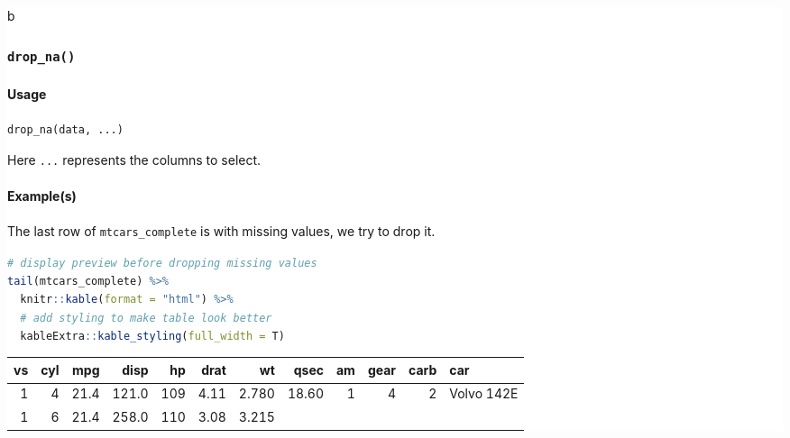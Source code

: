    <td style="text-align:left;"> b </td>
  </tr>
</tbody>
</table>

### `drop_na()`

#### Usage

`drop_na(data, ...)`

Here `...` represents the columns to select.

#### Example(s)

The last row of `mtcars_complete` is with missing values, we try to drop it.


```r
# display preview before dropping missing values
tail(mtcars_complete) %>% 
  knitr::kable(format = "html") %>% 
  # add styling to make table look better
  kableExtra::kable_styling(full_width = T)
```

<table class="table" style="margin-left: auto; margin-right: auto;">
 <thead>
  <tr>
   <th style="text-align:right;"> vs </th>
   <th style="text-align:right;"> cyl </th>
   <th style="text-align:right;"> mpg </th>
   <th style="text-align:right;"> disp </th>
   <th style="text-align:right;"> hp </th>
   <th style="text-align:right;"> drat </th>
   <th style="text-align:right;"> wt </th>
   <th style="text-align:right;"> qsec </th>
   <th style="text-align:right;"> am </th>
   <th style="text-align:right;"> gear </th>
   <th style="text-align:right;"> carb </th>
   <th style="text-align:left;"> car </th>
  </tr>
 </thead>
<tbody>
  <tr>
   <td style="text-align:right;"> 1 </td>
   <td style="text-align:right;"> 4 </td>
   <td style="text-align:right;"> 21.4 </td>
   <td style="text-align:right;"> 121.0 </td>
   <td style="text-align:right;"> 109 </td>
   <td style="text-align:right;"> 4.11 </td>
   <td style="text-align:right;"> 2.780 </td>
   <td style="text-align:right;"> 18.60 </td>
   <td style="text-align:right;"> 1 </td>
   <td style="text-align:right;"> 4 </td>
   <td style="text-align:right;"> 2 </td>
   <td style="text-align:left;"> Volvo 142E </td>
  </tr>
  <tr>
   <td style="text-align:right;"> 1 </td>
   <td style="text-align:right;"> 6 </td>
   <td style="text-align:right;"> 21.4 </td>
   <td style="text-align:right;"> 258.0 </td>
   <td style="text-align:right;"> 110 </td>
   <td style="text-align:right;"> 3.08 </td>
   <td style="text-align:right;"> 3.215 </td>